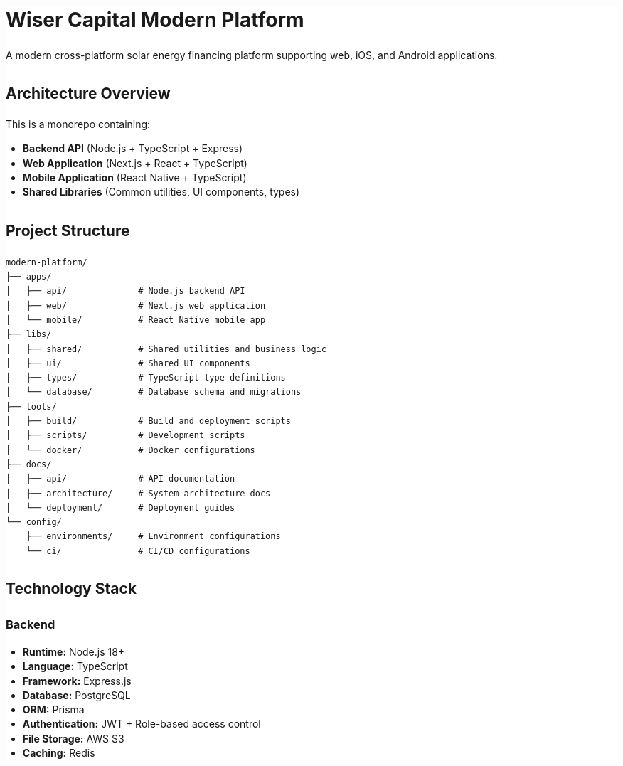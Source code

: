 # Wiser Capital Modern Platform

A modern cross-platform solar energy financing platform supporting web, iOS, and Android applications.

## Architecture Overview

This is a monorepo containing:
- **Backend API** (Node.js + TypeScript + Express)
- **Web Application** (Next.js + React + TypeScript)
- **Mobile Application** (React Native + TypeScript)
- **Shared Libraries** (Common utilities, UI components, types)

## Project Structure

```
modern-platform/
├── apps/
│   ├── api/              # Node.js backend API
│   ├── web/              # Next.js web application
│   └── mobile/           # React Native mobile app
├── libs/
│   ├── shared/           # Shared utilities and business logic
│   ├── ui/               # Shared UI components
│   ├── types/            # TypeScript type definitions
│   └── database/         # Database schema and migrations
├── tools/
│   ├── build/            # Build and deployment scripts
│   ├── scripts/          # Development scripts
│   └── docker/           # Docker configurations
├── docs/
│   ├── api/              # API documentation
│   ├── architecture/     # System architecture docs
│   └── deployment/       # Deployment guides
└── config/
    ├── environments/     # Environment configurations
    └── ci/               # CI/CD configurations
```

## Technology Stack

### Backend
- **Runtime:** Node.js 18+
- **Language:** TypeScript
- **Framework:** Express.js
- **Database:** PostgreSQL
- **ORM:** Prisma
- **Authentication:** JWT + Role-based access control
- **File Storage:** AWS S3
- **Caching:** Redis
